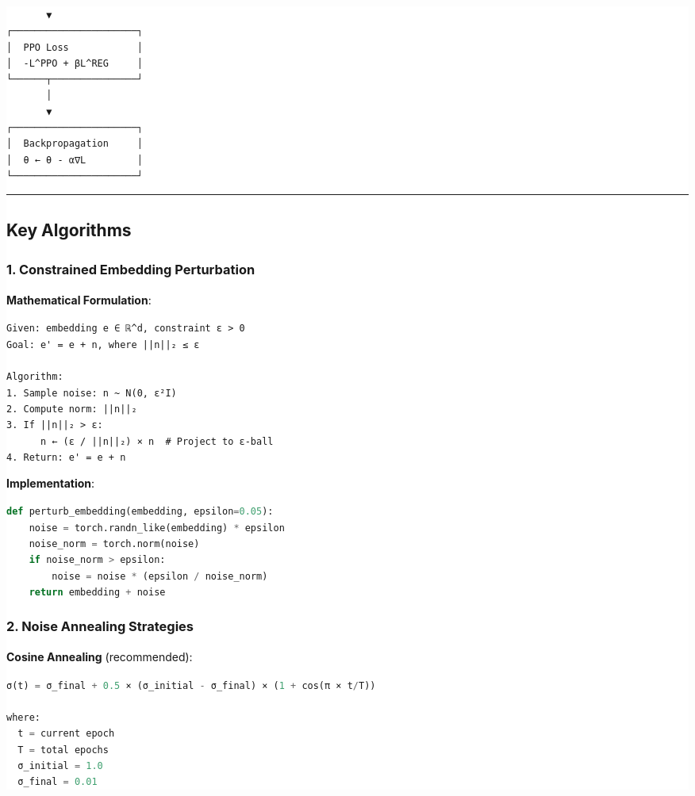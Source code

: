 ```
       ▼
┌──────────────────────┐
│  PPO Loss            │
│  -L^PPO + βL^REG     │
└──────┬───────────────┘
       │
       ▼
┌──────────────────────┐
│  Backpropagation     │
│  θ ← θ - α∇L         │
└──────────────────────┘
```

---

## Key Algorithms

### 1. Constrained Embedding Perturbation

**Mathematical Formulation**:
```
Given: embedding e ∈ ℝ^d, constraint ε > 0
Goal: e' = e + n, where ||n||₂ ≤ ε

Algorithm:
1. Sample noise: n ~ N(0, ε²I)
2. Compute norm: ||n||₂
3. If ||n||₂ > ε:
      n ← (ε / ||n||₂) × n  # Project to ε-ball
4. Return: e' = e + n
```

**Implementation**:
```python
def perturb_embedding(embedding, epsilon=0.05):
    noise = torch.randn_like(embedding) * epsilon
    noise_norm = torch.norm(noise)
    if noise_norm > epsilon:
        noise = noise * (epsilon / noise_norm)
    return embedding + noise
```

### 2. Noise Annealing Strategies

**Cosine Annealing** (recommended):
```python
σ(t) = σ_final + 0.5 × (σ_initial - σ_final) × (1 + cos(π × t/T))

where:
  t = current epoch
  T = total epochs
  σ_initial = 1.0
  σ_final = 0.01
```
